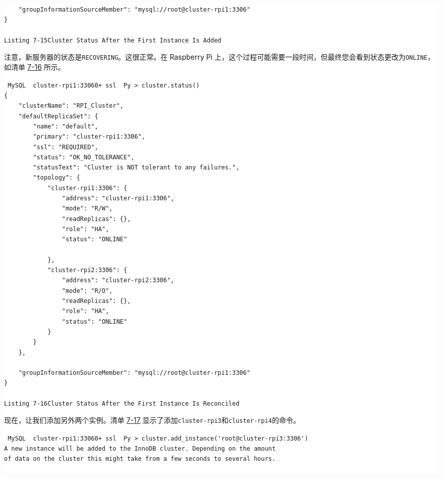 ```
    "groupInformationSourceMember": "mysql://root@cluster-rpi1:3306"
}

Listing 7-15Cluster Status After the First Instance Is Added

```

注意，新服务器的状态是`RECOVERING`。这很正常。在 Raspberry Pi 上，这个过程可能需要一段时间，但最终您会看到状态更改为`ONLINE`，如清单 [7-16](#PC60) 所示。

```
 MySQL  cluster-rpi1:33060+ ssl  Py > cluster.status()
{
    "clusterName": "RPI_Cluster",
    "defaultReplicaSet": {
        "name": "default",
        "primary": "cluster-rpi1:3306",
        "ssl": "REQUIRED",
        "status": "OK_NO_TOLERANCE",
        "statusText": "Cluster is NOT tolerant to any failures.",
        "topology": {
            "cluster-rpi1:3306": {
                "address": "cluster-rpi1:3306",
                "mode": "R/W",
                "readReplicas": {},
                "role": "HA",
                "status": "ONLINE"

            },
            "cluster-rpi2:3306": {
                "address": "cluster-rpi2:3306",
                "mode": "R/O",
                "readReplicas": {},
                "role": "HA",
                "status": "ONLINE"
            }
        }
    }, 

    "groupInformationSourceMember": "mysql://root@cluster-rpi1:3306"
}

Listing 7-16Cluster Status After the First Instance Is Reconciled

```

现在，让我们添加另外两个实例。清单 [7-17](#PC61) 显示了添加`cluster-rpi3`和`cluster-rpi4`的命令。

```
 MySQL  cluster-rpi1:33060+ ssl  Py > cluster.add_instance('root@cluster-rpi3:3306')
A new instance will be added to the InnoDB cluster. Depending on the amount
of data on the cluster this might take from a few seconds to several hours.

